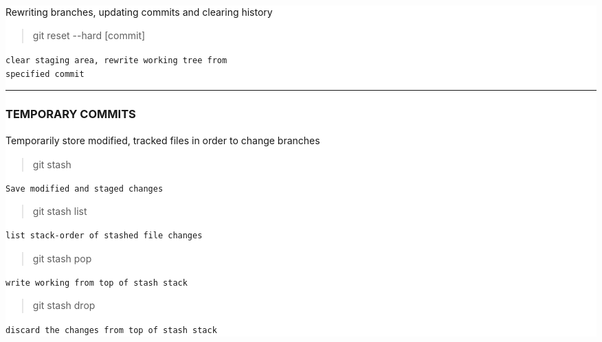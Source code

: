 Rewriting branches, updating commits and clearing history

> git reset --hard [commit]

    clear staging area, rewrite working tree from
    specified commit

---

### TEMPORARY COMMITS

Temporarily store modified, tracked files in order to change branches

> git stash

    Save modified and staged changes

> git stash list

    list stack-order of stashed file changes

> git stash pop

    write working from top of stash stack

> git stash drop

    discard the changes from top of stash stack

